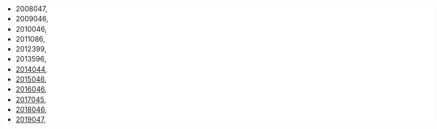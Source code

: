 
+ 2008047,
+ 2009046,
+ 2010046,
+ 2011086,
+ 2012399,
+ 2013596,
+ [2014044](http://www.galiciamarineira.info/content/pexma2014AAUT044),
+ [2015046](http://www.galiciamarineira.info/content/pexma2015AAUT046),
+ [2016046](http://www.galiciamarineira.info/content/pexma2016AAUT046),
+ [2017045](https://galirema.wikia.org/es/wiki/Pexma2017AAUT045),
+ [2018046](https://galirema.wikia.org/es/wiki/Pexma2018AAUT046),
+ [2019047](https://galirema.wikia.org/es/wiki/Pexma2019AAUT047),



